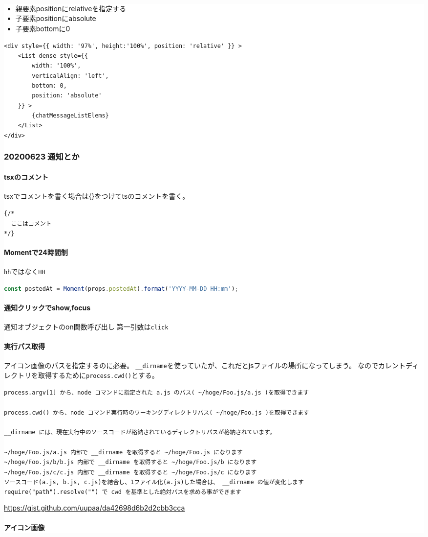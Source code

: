 - 親要素positionにrelativeを指定する
- 子要素positionにabsolute
- 子要素bottomに0

```tsx
<div style={{ width: '97%', height:'100%', position: 'relative' }} >
    <List dense style={{
        width: '100%',
        verticalAlign: 'left',
        bottom: 0,
        position: 'absolute'
    }} >
        {chatMessageListElems}
    </List>
</div>
```

### 20200623 通知とか
#### tsxのコメント
tsxでコメントを書く場合は{}をつけてtsのコメントを書く。
```tsx
{/*
  ここはコメント
*/}
```
#### Momentで24時間制
``hh``ではなく``HH``
```ts
const postedAt = Moment(props.postedAt).format('YYYY-MM-DD HH:mm');
```
#### 通知クリックでshow,focus
通知オブジェクトのon関数呼び出し
第一引数は``click``
#### 実行パス取得
アイコン画像のパスを指定するのに必要。
``__dirname``を使っていたが、これだとjsファイルの場所になってしまう。
なのでカレントディレクトリを取得するために``process.cwd()``とする。

```
process.argv[1] から、node コマンドに指定された a.js のパス( ~/hoge/Foo.js/a.js )を取得できます

process.cwd() から、node コマンド実行時のワーキングディレクトリパス( ~/hoge/Foo.js )を取得できます

__dirname には、現在実行中のソースコードが格納されているディレクトリパスが格納されています。

~/hoge/Foo.js/a.js 内部で __dirname を取得すると ~/hoge/Foo.js になります
~/hoge/Foo.js/b/b.js 内部で __dirname を取得すると ~/hoge/Foo.js/b になります
~/hoge/Foo.js/c/c.js 内部で __dirname を取得すると ~/hoge/Foo.js/c になります
ソースコード(a.js, b.js, c.js)を結合し、1ファイル化(a.js)した場合は、 __dirname の値が変化します
require("path").resolve("") で cwd を基準とした絶対パスを求める事ができます

```
https://gist.github.com/uupaa/da42698d6b2d2cbb3cca
#### アイコン画像
